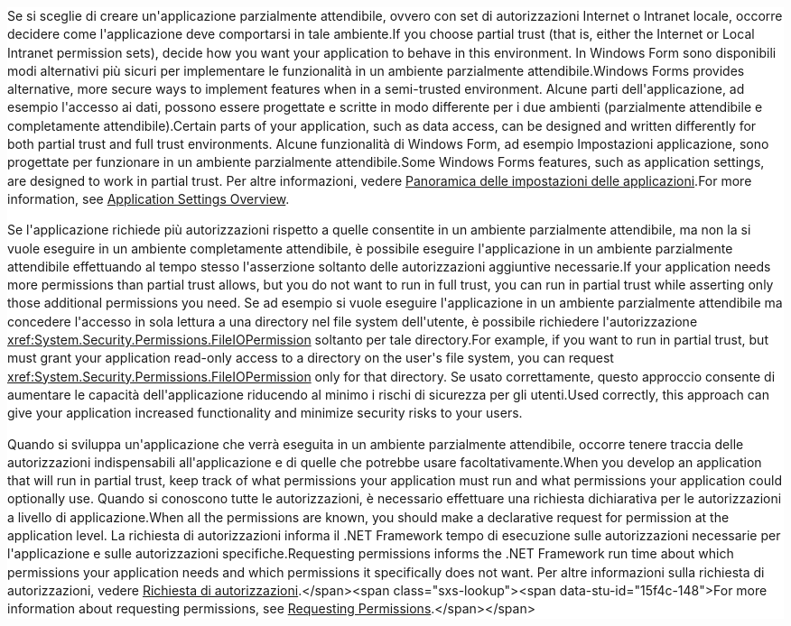 <span data-ttu-id="15f4c-137">Se si sceglie di creare un'applicazione parzialmente attendibile, ovvero con set di autorizzazioni Internet o Intranet locale, occorre decidere come l'applicazione deve comportarsi in tale ambiente.</span><span class="sxs-lookup"><span data-stu-id="15f4c-137">If you choose partial trust (that is, either the Internet or Local Intranet permission sets), decide how you want your application to behave in this environment.</span></span> <span data-ttu-id="15f4c-138">In Windows Form sono disponibili modi alternativi più sicuri per implementare le funzionalità in un ambiente parzialmente attendibile.</span><span class="sxs-lookup"><span data-stu-id="15f4c-138">Windows Forms provides alternative, more secure ways to implement features when in a semi-trusted environment.</span></span> <span data-ttu-id="15f4c-139">Alcune parti dell'applicazione, ad esempio l'accesso ai dati, possono essere progettate e scritte in modo differente per i due ambienti (parzialmente attendibile e completamente attendibile).</span><span class="sxs-lookup"><span data-stu-id="15f4c-139">Certain parts of your application, such as data access, can be designed and written differently for both partial trust and full trust environments.</span></span> <span data-ttu-id="15f4c-140">Alcune funzionalità di Windows Form, ad esempio Impostazioni applicazione, sono progettate per funzionare in un ambiente parzialmente attendibile.</span><span class="sxs-lookup"><span data-stu-id="15f4c-140">Some Windows Forms features, such as application settings, are designed to work in partial trust.</span></span> <span data-ttu-id="15f4c-141">Per altre informazioni, vedere [Panoramica delle impostazioni delle applicazioni](./advanced/application-settings-overview.md).</span><span class="sxs-lookup"><span data-stu-id="15f4c-141">For more information, see [Application Settings Overview](./advanced/application-settings-overview.md).</span></span>

<span data-ttu-id="15f4c-142">Se l'applicazione richiede più autorizzazioni rispetto a quelle consentite in un ambiente parzialmente attendibile, ma non la si vuole eseguire in un ambiente completamente attendibile, è possibile eseguire l'applicazione in un ambiente parzialmente attendibile effettuando al tempo stesso l'asserzione soltanto delle autorizzazioni aggiuntive necessarie.</span><span class="sxs-lookup"><span data-stu-id="15f4c-142">If your application needs more permissions than partial trust allows, but you do not want to run in full trust, you can run in partial trust while asserting only those additional permissions you need.</span></span> <span data-ttu-id="15f4c-143">Se ad esempio si vuole eseguire l'applicazione in un ambiente parzialmente attendibile ma concedere l'accesso in sola lettura a una directory nel file system dell'utente, è possibile richiedere l'autorizzazione <xref:System.Security.Permissions.FileIOPermission> soltanto per tale directory.</span><span class="sxs-lookup"><span data-stu-id="15f4c-143">For example, if you want to run in partial trust, but must grant your application read-only access to a directory on the user's file system, you can request <xref:System.Security.Permissions.FileIOPermission> only for that directory.</span></span> <span data-ttu-id="15f4c-144">Se usato correttamente, questo approccio consente di aumentare le capacità dell'applicazione riducendo al minimo i rischi di sicurezza per gli utenti.</span><span class="sxs-lookup"><span data-stu-id="15f4c-144">Used correctly, this approach can give your application increased functionality and minimize security risks to your users.</span></span>

<span data-ttu-id="15f4c-145">Quando si sviluppa un'applicazione che verrà eseguita in un ambiente parzialmente attendibile, occorre tenere traccia delle autorizzazioni indispensabili all'applicazione e di quelle che potrebbe usare facoltativamente.</span><span class="sxs-lookup"><span data-stu-id="15f4c-145">When you develop an application that will run in partial trust, keep track of what permissions your application must run and what permissions your application could optionally use.</span></span> <span data-ttu-id="15f4c-146">Quando si conoscono tutte le autorizzazioni, è necessario effettuare una richiesta dichiarativa per le autorizzazioni a livello di applicazione.</span><span class="sxs-lookup"><span data-stu-id="15f4c-146">When all the permissions are known, you should make a declarative request for permission at the application level.</span></span> <span data-ttu-id="15f4c-147">La richiesta di autorizzazioni informa il .NET Framework tempo di esecuzione sulle autorizzazioni necessarie per l'applicazione e sulle autorizzazioni specifiche.</span><span class="sxs-lookup"><span data-stu-id="15f4c-147">Requesting permissions informs the .NET Framework run time about which permissions your application needs and which permissions it specifically does not want.</span></span> <span data-ttu-id="15f4c-148">Per altre informazioni sulla richiesta di autorizzazioni, vedere [Richiesta di autorizzazioni](https://docs.microsoft.com/previous-versions/dotnet/netframework-4.0/yd267cce(v=vs.100)).</span><span class="sxs-lookup"><span data-stu-id="15f4c-148">For more information about requesting permissions, see [Requesting Permissions](https://docs.microsoft.com/previous-versions/dotnet/netframework-4.0/yd267cce(v=vs.100)).</span></span>
